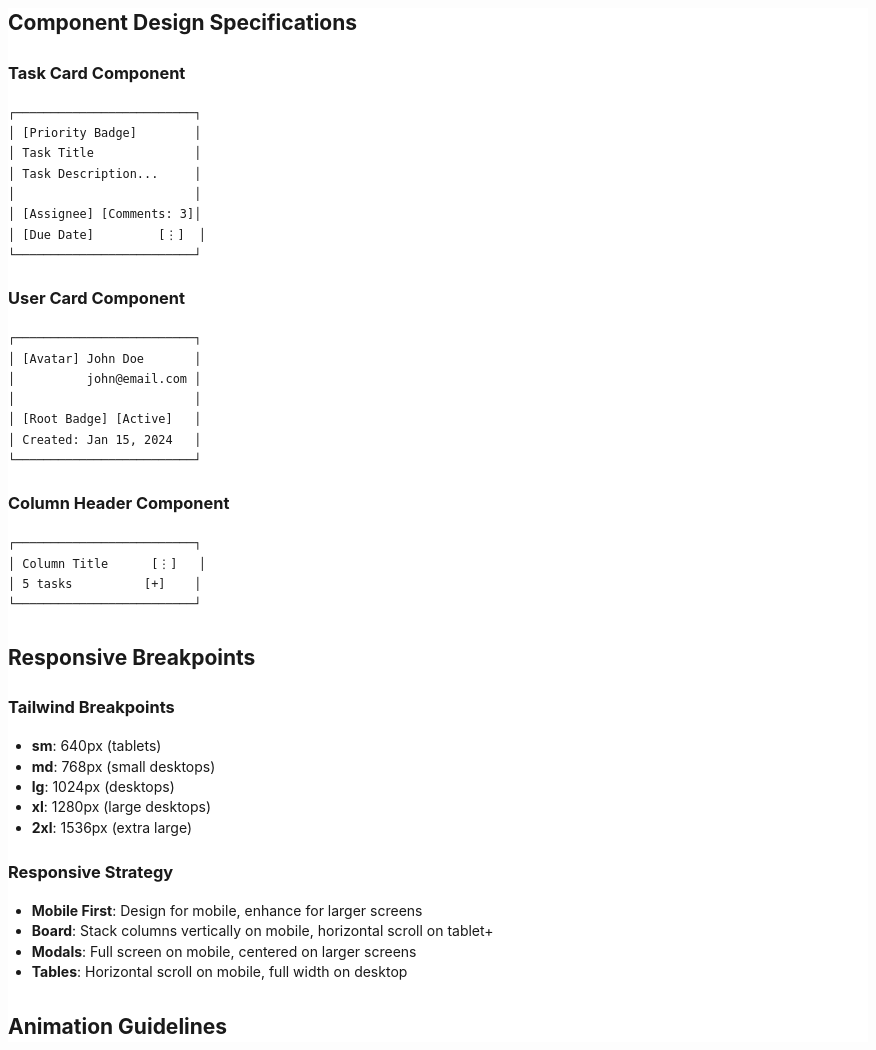 ## Component Design Specifications

### Task Card Component
```
┌─────────────────────────┐
│ [Priority Badge]        │
│ Task Title              │
│ Task Description...     │
│                         │
│ [Assignee] [Comments: 3]│
│ [Due Date]         [⋮]  │
└─────────────────────────┘
```

### User Card Component
```
┌─────────────────────────┐
│ [Avatar] John Doe       │
│          john@email.com │
│                         │
│ [Root Badge] [Active]   │
│ Created: Jan 15, 2024   │
└─────────────────────────┘
```

### Column Header Component
```
┌─────────────────────────┐
│ Column Title      [⋮]   │
│ 5 tasks          [+]    │
└─────────────────────────┘
```

## Responsive Breakpoints

### Tailwind Breakpoints
- **sm**: 640px (tablets)
- **md**: 768px (small desktops)
- **lg**: 1024px (desktops)
- **xl**: 1280px (large desktops)
- **2xl**: 1536px (extra large)

### Responsive Strategy
- **Mobile First**: Design for mobile, enhance for larger screens
- **Board**: Stack columns vertically on mobile, horizontal scroll on tablet+
- **Modals**: Full screen on mobile, centered on larger screens
- **Tables**: Horizontal scroll on mobile, full width on desktop

## Animation Guidelines
